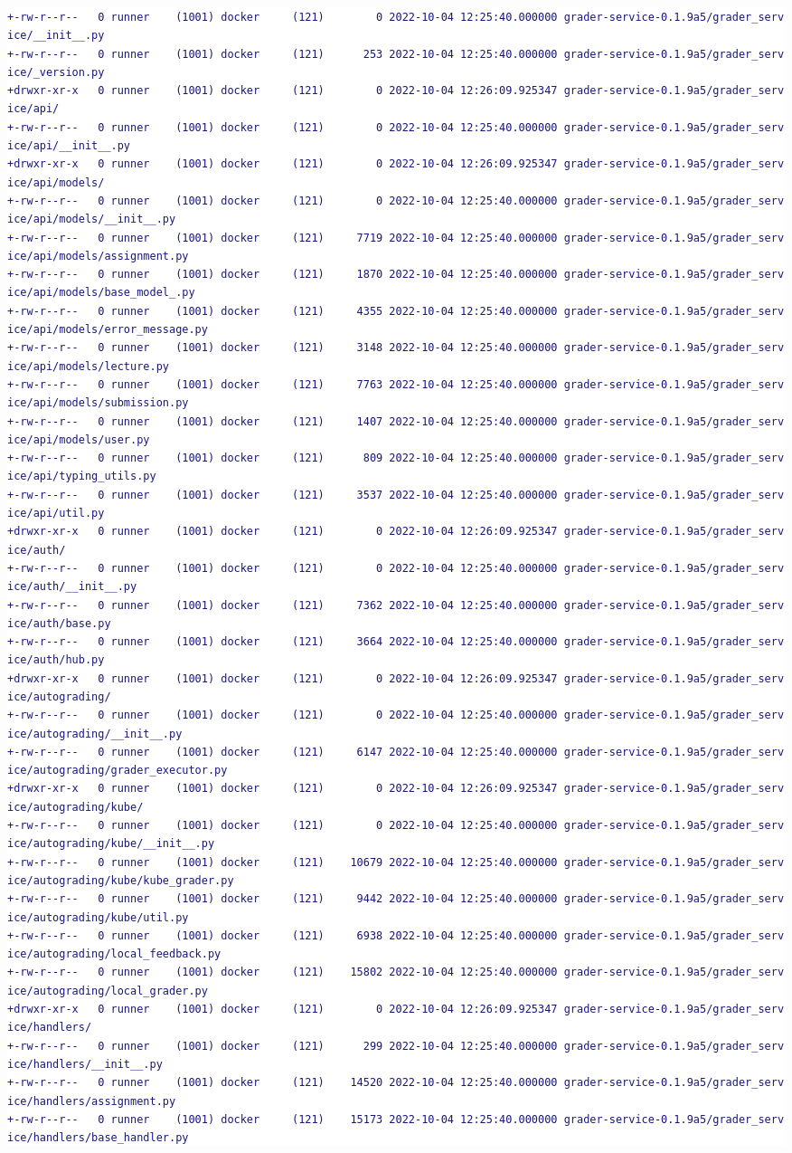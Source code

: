 ```diff
+-rw-r--r--   0 runner    (1001) docker     (121)        0 2022-10-04 12:25:40.000000 grader-service-0.1.9a5/grader_service/__init__.py
+-rw-r--r--   0 runner    (1001) docker     (121)      253 2022-10-04 12:25:40.000000 grader-service-0.1.9a5/grader_service/_version.py
+drwxr-xr-x   0 runner    (1001) docker     (121)        0 2022-10-04 12:26:09.925347 grader-service-0.1.9a5/grader_service/api/
+-rw-r--r--   0 runner    (1001) docker     (121)        0 2022-10-04 12:25:40.000000 grader-service-0.1.9a5/grader_service/api/__init__.py
+drwxr-xr-x   0 runner    (1001) docker     (121)        0 2022-10-04 12:26:09.925347 grader-service-0.1.9a5/grader_service/api/models/
+-rw-r--r--   0 runner    (1001) docker     (121)        0 2022-10-04 12:25:40.000000 grader-service-0.1.9a5/grader_service/api/models/__init__.py
+-rw-r--r--   0 runner    (1001) docker     (121)     7719 2022-10-04 12:25:40.000000 grader-service-0.1.9a5/grader_service/api/models/assignment.py
+-rw-r--r--   0 runner    (1001) docker     (121)     1870 2022-10-04 12:25:40.000000 grader-service-0.1.9a5/grader_service/api/models/base_model_.py
+-rw-r--r--   0 runner    (1001) docker     (121)     4355 2022-10-04 12:25:40.000000 grader-service-0.1.9a5/grader_service/api/models/error_message.py
+-rw-r--r--   0 runner    (1001) docker     (121)     3148 2022-10-04 12:25:40.000000 grader-service-0.1.9a5/grader_service/api/models/lecture.py
+-rw-r--r--   0 runner    (1001) docker     (121)     7763 2022-10-04 12:25:40.000000 grader-service-0.1.9a5/grader_service/api/models/submission.py
+-rw-r--r--   0 runner    (1001) docker     (121)     1407 2022-10-04 12:25:40.000000 grader-service-0.1.9a5/grader_service/api/models/user.py
+-rw-r--r--   0 runner    (1001) docker     (121)      809 2022-10-04 12:25:40.000000 grader-service-0.1.9a5/grader_service/api/typing_utils.py
+-rw-r--r--   0 runner    (1001) docker     (121)     3537 2022-10-04 12:25:40.000000 grader-service-0.1.9a5/grader_service/api/util.py
+drwxr-xr-x   0 runner    (1001) docker     (121)        0 2022-10-04 12:26:09.925347 grader-service-0.1.9a5/grader_service/auth/
+-rw-r--r--   0 runner    (1001) docker     (121)        0 2022-10-04 12:25:40.000000 grader-service-0.1.9a5/grader_service/auth/__init__.py
+-rw-r--r--   0 runner    (1001) docker     (121)     7362 2022-10-04 12:25:40.000000 grader-service-0.1.9a5/grader_service/auth/base.py
+-rw-r--r--   0 runner    (1001) docker     (121)     3664 2022-10-04 12:25:40.000000 grader-service-0.1.9a5/grader_service/auth/hub.py
+drwxr-xr-x   0 runner    (1001) docker     (121)        0 2022-10-04 12:26:09.925347 grader-service-0.1.9a5/grader_service/autograding/
+-rw-r--r--   0 runner    (1001) docker     (121)        0 2022-10-04 12:25:40.000000 grader-service-0.1.9a5/grader_service/autograding/__init__.py
+-rw-r--r--   0 runner    (1001) docker     (121)     6147 2022-10-04 12:25:40.000000 grader-service-0.1.9a5/grader_service/autograding/grader_executor.py
+drwxr-xr-x   0 runner    (1001) docker     (121)        0 2022-10-04 12:26:09.925347 grader-service-0.1.9a5/grader_service/autograding/kube/
+-rw-r--r--   0 runner    (1001) docker     (121)        0 2022-10-04 12:25:40.000000 grader-service-0.1.9a5/grader_service/autograding/kube/__init__.py
+-rw-r--r--   0 runner    (1001) docker     (121)    10679 2022-10-04 12:25:40.000000 grader-service-0.1.9a5/grader_service/autograding/kube/kube_grader.py
+-rw-r--r--   0 runner    (1001) docker     (121)     9442 2022-10-04 12:25:40.000000 grader-service-0.1.9a5/grader_service/autograding/kube/util.py
+-rw-r--r--   0 runner    (1001) docker     (121)     6938 2022-10-04 12:25:40.000000 grader-service-0.1.9a5/grader_service/autograding/local_feedback.py
+-rw-r--r--   0 runner    (1001) docker     (121)    15802 2022-10-04 12:25:40.000000 grader-service-0.1.9a5/grader_service/autograding/local_grader.py
+drwxr-xr-x   0 runner    (1001) docker     (121)        0 2022-10-04 12:26:09.925347 grader-service-0.1.9a5/grader_service/handlers/
+-rw-r--r--   0 runner    (1001) docker     (121)      299 2022-10-04 12:25:40.000000 grader-service-0.1.9a5/grader_service/handlers/__init__.py
+-rw-r--r--   0 runner    (1001) docker     (121)    14520 2022-10-04 12:25:40.000000 grader-service-0.1.9a5/grader_service/handlers/assignment.py
+-rw-r--r--   0 runner    (1001) docker     (121)    15173 2022-10-04 12:25:40.000000 grader-service-0.1.9a5/grader_service/handlers/base_handler.py
```